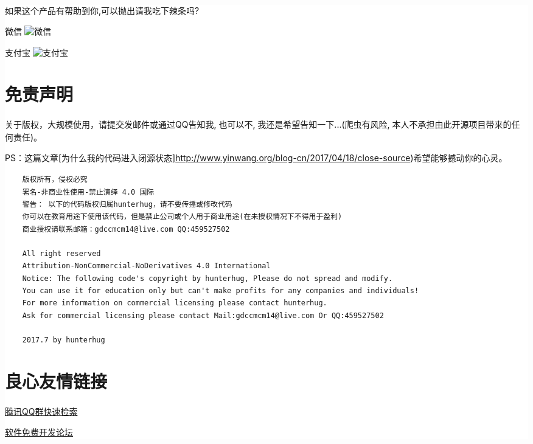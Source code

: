 如果这个产品有帮助到你,可以抛出请我吃下辣条吗?

微信
![微信](https://raw.githubusercontent.com/hunterhug/hunterhug.github.io/master/static/jpg/wei.png)

支付宝
![支付宝](https://raw.githubusercontent.com/hunterhug/hunterhug.github.io/master/static/jpg/ali.png)

# 免责声明

关于版权，大规模使用，请提交发邮件或通过QQ告知我, 也可以不, 我还是希望告知一下...(爬虫有风险, 本人不承担由此开源项目带来的任何责任)。

PS：这篇文章[为什么我的代码进入闭源状态]http://www.yinwang.org/blog-cn/2017/04/18/close-source)希望能够撼动你的心灵。

```
	版权所有，侵权必究
	署名-非商业性使用-禁止演绎 4.0 国际
	警告： 以下的代码版权归属hunterhug，请不要传播或修改代码
	你可以在教育用途下使用该代码，但是禁止公司或个人用于商业用途(在未授权情况下不得用于盈利)
	商业授权请联系邮箱：gdccmcm14@live.com QQ:459527502

	All right reserved
	Attribution-NonCommercial-NoDerivatives 4.0 International
	Notice: The following code's copyright by hunterhug, Please do not spread and modify.
	You can use it for education only but can't make profits for any companies and individuals!
	For more information on commercial licensing please contact hunterhug.
	Ask for commercial licensing please contact Mail:gdccmcm14@live.com Or QQ:459527502

	2017.7 by hunterhug
```



 # 良心友情链接

[腾讯QQ群快速检索](http://u.720life.cn/s/8cf73f7c)

[软件免费开发论坛](http://u.720life.cn/s/bbb01dc0)